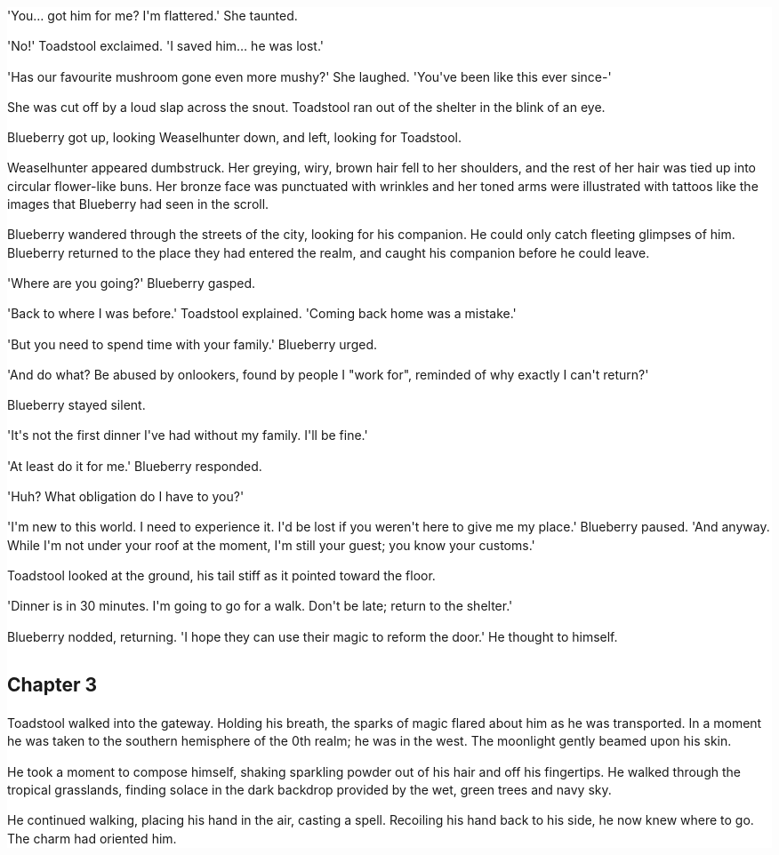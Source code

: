 'You… got him for me? I'm flattered.' She taunted.

'No!' Toadstool exclaimed. 'I saved him… he was lost.'

'Has our favourite mushroom gone even more mushy?' She laughed. 'You've been like this ever since-'

She was cut off by a loud slap across the snout. Toadstool ran out of the shelter in the blink of an eye.

Blueberry got up, looking Weaselhunter down, and left, looking for Toadstool.

Weaselhunter appeared dumbstruck. Her greying, wiry, brown hair fell to her shoulders, and the rest of her hair was tied up into circular flower-like buns. Her bronze face was punctuated with wrinkles and her toned arms were illustrated with tattoos like the images that Blueberry had seen in the scroll.

Blueberry wandered through the streets of the city, looking for his companion. He could only catch fleeting glimpses of him. Blueberry returned to the place they had entered the realm, and caught his companion before he could leave.

'Where are you going?' Blueberry gasped.

'Back to where I was before.' Toadstool explained. 'Coming back home was a mistake.'

'But you need to spend time with your family.' Blueberry urged.

'And do what? Be abused by onlookers, found by people I "work for", reminded of why exactly I can't return?'

Blueberry stayed silent.

'It's not the first dinner I've had without my family. I'll be fine.'

'At least do it for me.' Blueberry responded.

'Huh? What obligation do I have to you?'

'I'm new to this world. I need to experience it. I'd be lost if you weren't here to give me my place.' Blueberry paused. 'And anyway. While I'm not under your roof at the moment, I'm still your guest; you know your customs.'

Toadstool looked at the ground, his tail stiff as it pointed toward the floor.

'Dinner is in 30 minutes. I'm going to go for a walk. Don't be late; return to the shelter.'

Blueberry nodded, returning. 'I hope they can use their magic to reform the door.' He thought to himself.

## Chapter 3

Toadstool walked into the gateway. Holding his breath, the sparks of magic flared about him as he was transported. In a moment he was taken to the southern hemisphere of the 0th realm; he was in the west. The moonlight gently beamed upon his skin.

He took a moment to compose himself, shaking sparkling powder out of his hair and off his fingertips. He walked through the tropical grasslands, finding solace in the dark backdrop provided by the wet, green trees and navy sky.

He continued walking, placing his hand in the air, casting a spell. Recoiling his hand back to his side, he now knew where to go. The charm had oriented him.
